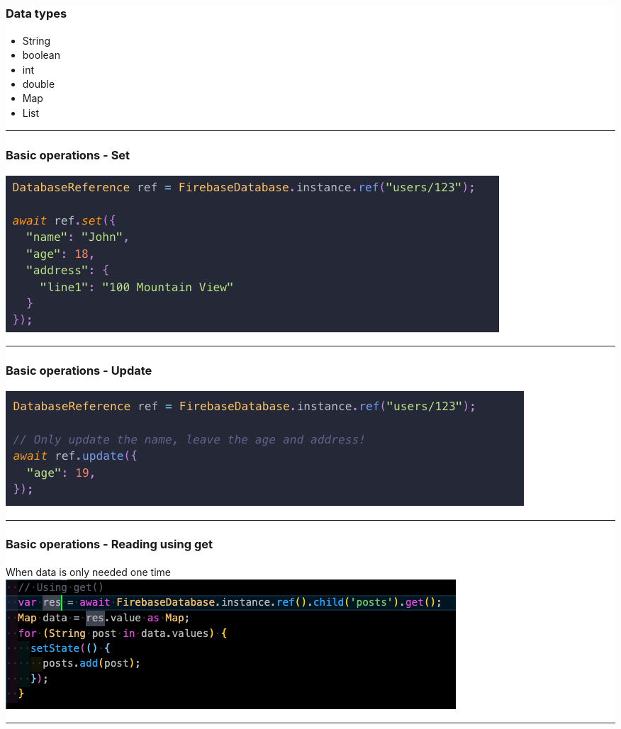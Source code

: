 ### Data types
- String
- boolean
- int
- double
- Map
- List

---
### Basic operations - Set
<img src="../images/rtdb-basic-set.png">

---
### Basic operations - Update
<img src="../images/rtdb-basic-update.png">

---
### Basic operations - Reading using get
When data is only needed one time
<img src="../images/rtdb-basic-get.png">

---